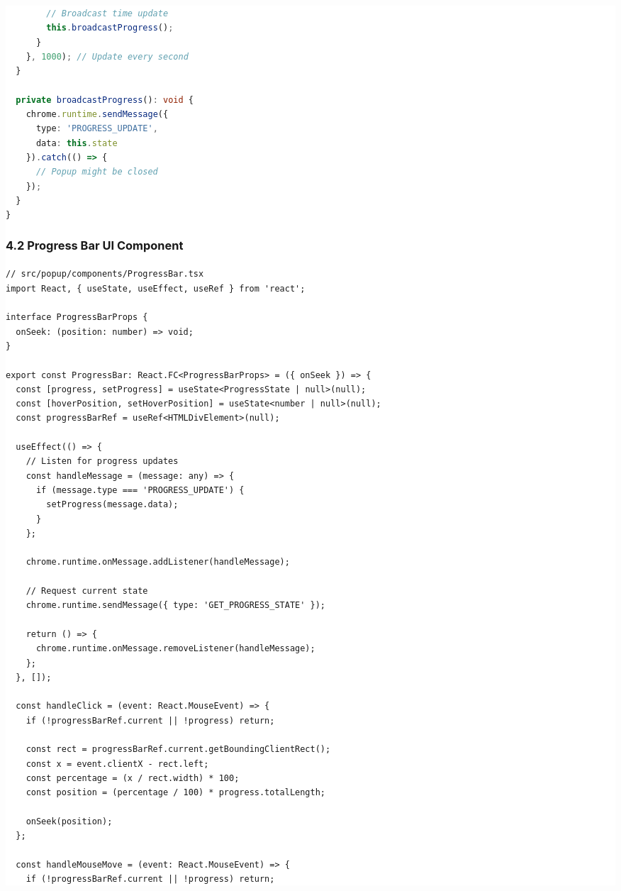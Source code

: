 ```typescript
        // Broadcast time update
        this.broadcastProgress();
      }
    }, 1000); // Update every second
  }

  private broadcastProgress(): void {
    chrome.runtime.sendMessage({
      type: 'PROGRESS_UPDATE',
      data: this.state
    }).catch(() => {
      // Popup might be closed
    });
  }
}
```

### 4.2 Progress Bar UI Component

```tsx
// src/popup/components/ProgressBar.tsx
import React, { useState, useEffect, useRef } from 'react';

interface ProgressBarProps {
  onSeek: (position: number) => void;
}

export const ProgressBar: React.FC<ProgressBarProps> = ({ onSeek }) => {
  const [progress, setProgress] = useState<ProgressState | null>(null);
  const [hoverPosition, setHoverPosition] = useState<number | null>(null);
  const progressBarRef = useRef<HTMLDivElement>(null);

  useEffect(() => {
    // Listen for progress updates
    const handleMessage = (message: any) => {
      if (message.type === 'PROGRESS_UPDATE') {
        setProgress(message.data);
      }
    };

    chrome.runtime.onMessage.addListener(handleMessage);
    
    // Request current state
    chrome.runtime.sendMessage({ type: 'GET_PROGRESS_STATE' });

    return () => {
      chrome.runtime.onMessage.removeListener(handleMessage);
    };
  }, []);

  const handleClick = (event: React.MouseEvent) => {
    if (!progressBarRef.current || !progress) return;

    const rect = progressBarRef.current.getBoundingClientRect();
    const x = event.clientX - rect.left;
    const percentage = (x / rect.width) * 100;
    const position = (percentage / 100) * progress.totalLength;

    onSeek(position);
  };

  const handleMouseMove = (event: React.MouseEvent) => {
    if (!progressBarRef.current || !progress) return;
```